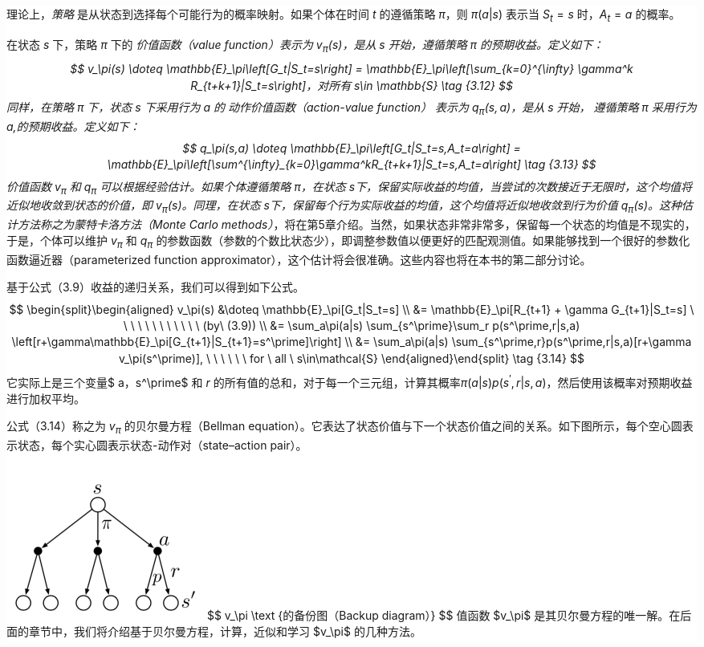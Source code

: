 理论上，*策略* 是从状态到选择每个可能行为的概率映射。如果个体在时间 $t$ 的遵循策略 $\pi$，则 $\pi(a|s)$ 表示当 $S_t=s$ 时，$A_t=a$ 的概率。

在状态 $s$ 下，策略 $\pi$ 下的 *价值函数（value function）*表示为 $v_\pi(s)$，是从 $s$ 开始，遵循策略 $\pi$ 的预期收益。定义如下：
$$
v_\pi(s) \doteq \mathbb{E}_\pi\left[G_t|S_t=s\right]
= \mathbb{E}_\pi\left[\sum_{k=0}^{\infty} \gamma^k R_{t+k+1}|S_t=s\right]，对所有 s\in \mathbb{S} \tag {3.12}
$$
同样，在策略 $\pi$ 下，状态 $s$ 下采用行为 $a$ 的 *动作价值函数（action-value function）* 表示为 $q_\pi(s, a)$，是从 $s$ 开始， 遵循策略 $\pi$ 采用行为 $a$,的预期收益。定义如下：
$$
q_\pi(s,a) \doteq \mathbb{E}_\pi\left[G_t|S_t=s,A_t=a\right]
= \mathbb{E}_\pi\left[\sum^{\infty}_{k=0}\gamma^kR_{t+k+1}|S_t=s,A_t=a\right]  \tag {3.13}
$$
价值函数 $v_\pi$ 和  $q_\pi$ 可以根据经验估计。如果个体遵循策略 $\pi$，在状态 $s$下，保留实际收益的均值，当尝试的次数接近于无限时，这个均值将近似地收敛到状态的价值，即 $v_\pi(s)$。同理，在状态 $s$下，保留每个行为实际收益的均值，这个均值将近似地收敛到行为价值 $q_\pi (s)$。这种估计方法称之为*蒙特卡洛方法（Monte Carlo methods）*，将在第5章介绍。当然，如果状态非常非常多，保留每一个状态的均值是不现实的，于是，个体可以维护 $v_\pi$ 和  $q_\pi$ 的参数函数（参数的个数比状态少），即调整参数值以便更好的匹配观测值。如果能够找到一个很好的参数化函数逼近器（parameterized function approximator），这个估计将会很准确。这些内容也将在本书的第二部分讨论。

基于公式（3.9）收益的递归关系，我们可以得到如下公式。
$$
\begin{split}\begin{aligned}
v_\pi(s) &\doteq \mathbb{E}_\pi[G_t|S_t=s] \\
&= \mathbb{E}_\pi[R_{t+1} + \gamma G_{t+1}|S_t=s] \ \ \ \ \ \ \ \ \ \ \ \ (by\ (3.9)) \\
&= \sum_a\pi(a|s) \sum_{s^\prime}\sum_r p(s^\prime,r|s,a) \left[r+\gamma\mathbb{E}_\pi[G_{t+1}|S_{t+1}=s^\prime]\right] \\
&= \sum_a\pi(a|s) \sum_{s^\prime,r}p(s^\prime,r|s,a)[r+\gamma v_\pi(s^\prime)], \ \ \ \ \ \ for \ all \ s\in\mathcal{S}
\end{aligned}\end{split} \tag {3.14}
$$
它实际上是三个变量$ a$，$s^\prime$ 和 $r$ 的所有值的总和，对于每一个三元组，计算其概率$\pi(a|s)p(s^\prime,r|s,a)$，然后使用该概率对预期收益进行加权平均。

公式（3.14）称之为 $v_\pi$ 的贝尔曼方程（Bellman equation）。它表达了状态价值与下一个状态价值之间的关系。如下图所示，每个空心圆表示状态，每个实心圆表示状态-动作对（state–action pair）。

<img src="images/backup_diagram_for_v_pi.png" alt="../../_images/backup_diagram_for_v_pi.png" style="zoom:50%;" />
$$
v_\pi \text {的备份图（Backup diagram）}
$$
值函数 $v_\pi$  是其贝尔曼方程的唯一解。在后面的章节中，我们将介绍基于贝尔曼方程，计算，近似和学习 $v_\pi$ 的几种方法。
